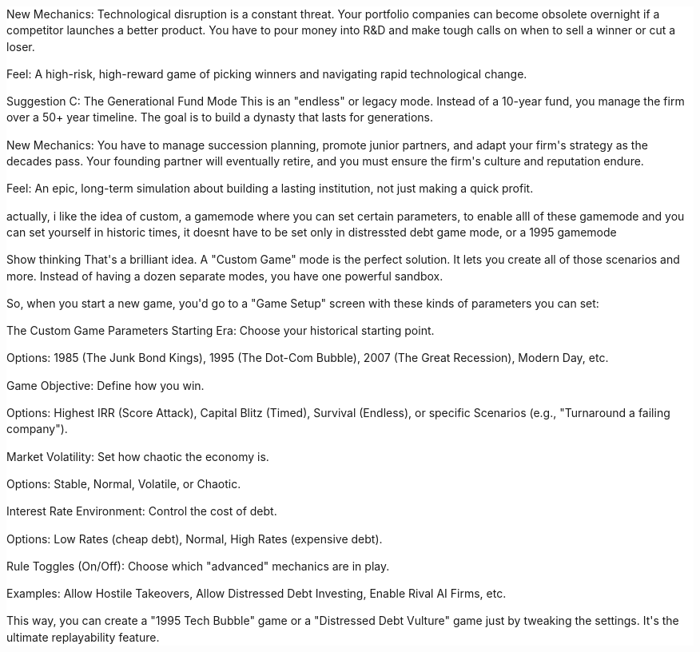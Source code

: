 New Mechanics: Technological disruption is a constant threat. Your portfolio companies can become obsolete overnight if a competitor launches a better product. You have to pour money into R&D and make tough calls on when to sell a winner or cut a loser.

Feel: A high-risk, high-reward game of picking winners and navigating rapid technological change.

Suggestion C: The Generational Fund Mode
This is an "endless" or legacy mode. Instead of a 10-year fund, you manage the firm over a 50+ year timeline. The goal is to build a dynasty that lasts for generations.

New Mechanics: You have to manage succession planning, promote junior partners, and adapt your firm's strategy as the decades pass. Your founding partner will eventually retire, and you must ensure the firm's culture and reputation endure.

Feel: An epic, long-term simulation about building a lasting institution, not just making a quick profit.






actually, i like the idea of custom, a gamemode where you can set certain parameters, to enable alll of these gamemode and you can set yourself in historic times, it doesnt have to be set only in distressted debt game mode, or a 1995 gamemode




Show thinking
That's a brilliant idea. A "Custom Game" mode is the perfect solution. It lets you create all of those scenarios and more. Instead of having a dozen separate modes, you have one powerful sandbox.

So, when you start a new game, you'd go to a "Game Setup" screen with these kinds of parameters you can set:

The Custom Game Parameters
Starting Era: Choose your historical starting point.

Options: 1985 (The Junk Bond Kings), 1995 (The Dot-Com Bubble), 2007 (The Great Recession), Modern Day, etc.

Game Objective: Define how you win.

Options: Highest IRR (Score Attack), Capital Blitz (Timed), Survival (Endless), or specific Scenarios (e.g., "Turnaround a failing company").

Market Volatility: Set how chaotic the economy is.

Options: Stable, Normal, Volatile, or Chaotic.

Interest Rate Environment: Control the cost of debt.

Options: Low Rates (cheap debt), Normal, High Rates (expensive debt).

Rule Toggles (On/Off): Choose which "advanced" mechanics are in play.

Examples: Allow Hostile Takeovers, Allow Distressed Debt Investing, Enable Rival AI Firms, etc.

This way, you can create a "1995 Tech Bubble" game or a "Distressed Debt Vulture" game just by tweaking the settings. It's the ultimate replayability feature.


